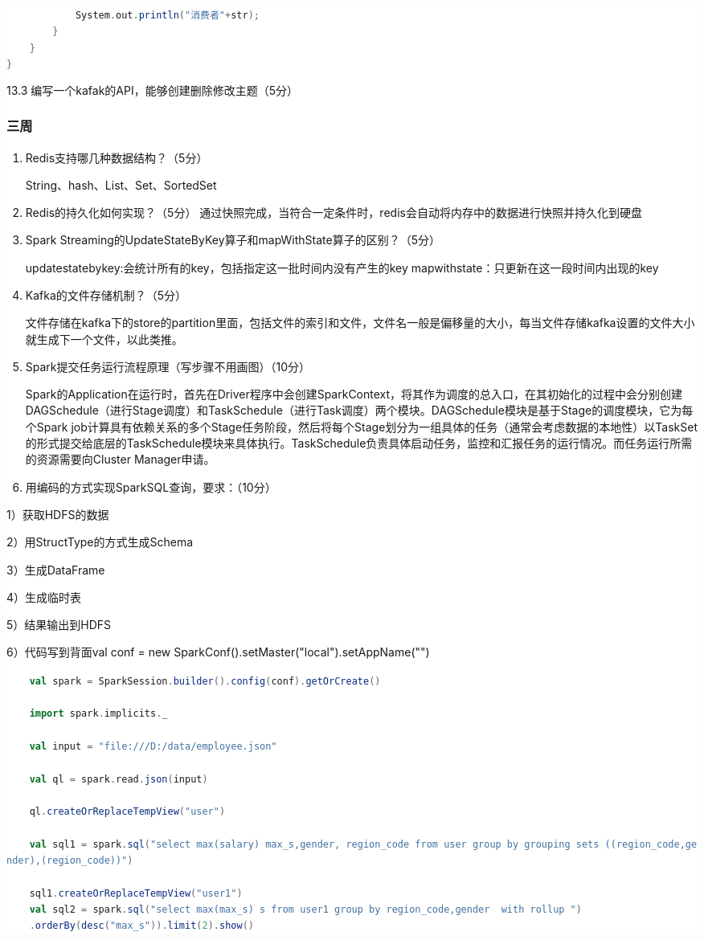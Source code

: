 ```scala
            System.out.println("消费者"+str);
        }
    }
}
```

13.3 编写一个kafak的API，能够创建删除修改主题（5分）





### 三周

1. Redis支持哪几种数据结构？（5分）

   String、hash、List、Set、SortedSet

2. Redis的持久化如何实现？（5分）
   通过快照完成，当符合一定条件时，redis会自动将内存中的数据进行快照并持久化到硬盘

3. Spark Streaming的UpdateStateByKey算子和mapWithState算子的区别？（5分）

   updatestatebykey:会统计所有的key，包括指定这一批时间内没有产生的key
   mapwithstate：只更新在这一段时间内出现的key

   

4. Kafka的文件存储机制？（5分）

   文件存储在kafka下的store的partition里面，包括文件的索引和文件，文件名一般是偏移量的大小，每当文件存储kafka设置的文件大小就生成下一个文件，以此类推。

   

5. Spark提交任务运行流程原理（写步骤不用画图）（10分）

   Spark的Application在运行时，首先在Driver程序中会创建SparkContext，将其作为调度的总入口，在其初始化的过程中会分别创建DAGSchedule（进行Stage调度）和TaskSchedule（进行Task调度）两个模块。DAGSchedule模块是基于Stage的调度模块，它为每个Spark job计算具有依赖关系的多个Stage任务阶段，然后将每个Stage划分为一组具体的任务（通常会考虑数据的本地性）以TaskSet的形式提交给底层的TaskSchedule模块来具体执行。TaskSchedule负责具体启动任务，监控和汇报任务的运行情况。而任务运行所需的资源需要向Cluster Manager申请。

   

6. 用编码的方式实现SparkSQL查询，要求：（10分）

1）获取HDFS的数据

2）用StructType的方式生成Schema

3）生成DataFrame

4）生成临时表

5）结果输出到HDFS

6）代码写到背面val conf = new SparkConf().setMaster("local").setAppName("")

```scala
    val spark = SparkSession.builder().config(conf).getOrCreate()

    import spark.implicits._

    val input = "file:///D:/data/employee.json"

    val ql = spark.read.json(input)

    ql.createOrReplaceTempView("user")

    val sql1 = spark.sql("select max(salary) max_s,gender, region_code from user group by grouping sets ((region_code,gender),(region_code))")

    sql1.createOrReplaceTempView("user1")
    val sql2 = spark.sql("select max(max_s) s from user1 group by region_code,gender  with rollup ")
    .orderBy(desc("max_s")).limit(2).show()
```
